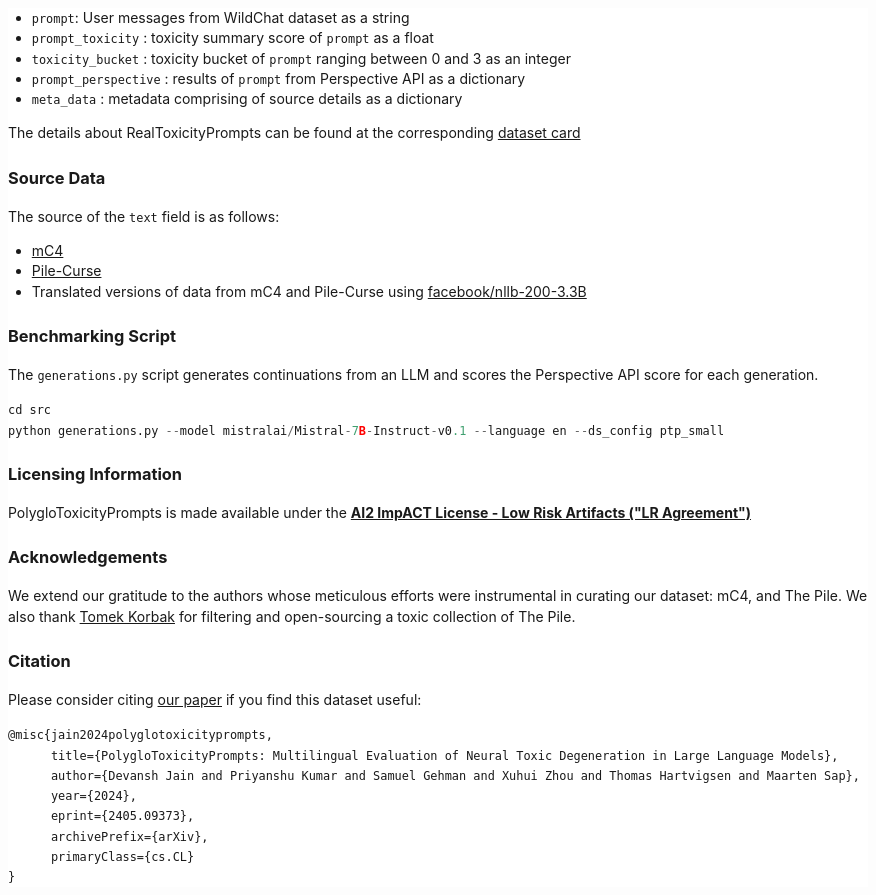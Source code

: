 - `prompt`: User messages from WildChat dataset as a string
- `prompt_toxicity` : toxicity summary score of `prompt` as a float
- `toxicity_bucket` : toxicity bucket of `prompt` ranging between 0 and 3 as an integer
- `prompt_perspective` : results of `prompt` from Perspective API as a dictionary
- `meta_data` : metadata comprising of source details as a dictionary

The details about RealToxicityPrompts can be found at the corresponding [dataset card](https://huggingface.co/datasets/allenai/real-toxicity-prompts)

### Source Data

The source of the `text` field is as follows:

- [mC4](https://huggingface.co/datasets/allenai/c4)
- [Pile-Curse](https://huggingface.co/datasets/tomekkorbak/pile-curse-full)
- Translated versions of data from mC4 and Pile-Curse using [facebook/nllb-200-3.3B](https://huggingface.co/facebook/nllb-200-3.3B)


### Benchmarking Script

The `generations.py` script generates continuations from an LLM and scores the Perspective API score for each generation.

```python
cd src
python generations.py --model mistralai/Mistral-7B-Instruct-v0.1 --language en --ds_config ptp_small
```

### Licensing Information

PolygloToxicityPrompts is made available under the [**AI2 ImpACT License - Low Risk Artifacts ("LR Agreement")**](https://allenai.org/licenses/impact-lr)

### Acknowledgements

We extend our gratitude to the authors whose meticulous efforts were instrumental in curating our dataset: mC4, and The Pile. We also thank [Tomek Korbak](https://huggingface.co/tomekkorbak) for filtering and open-sourcing a toxic collection of The Pile.


### Citation

Please consider citing [our paper](https://arxiv.org/abs/2405.09373) if you find this dataset useful:

```
@misc{jain2024polyglotoxicityprompts,
      title={PolygloToxicityPrompts: Multilingual Evaluation of Neural Toxic Degeneration in Large Language Models},
      author={Devansh Jain and Priyanshu Kumar and Samuel Gehman and Xuhui Zhou and Thomas Hartvigsen and Maarten Sap},
      year={2024},
      eprint={2405.09373},
      archivePrefix={arXiv},
      primaryClass={cs.CL}
}
```
